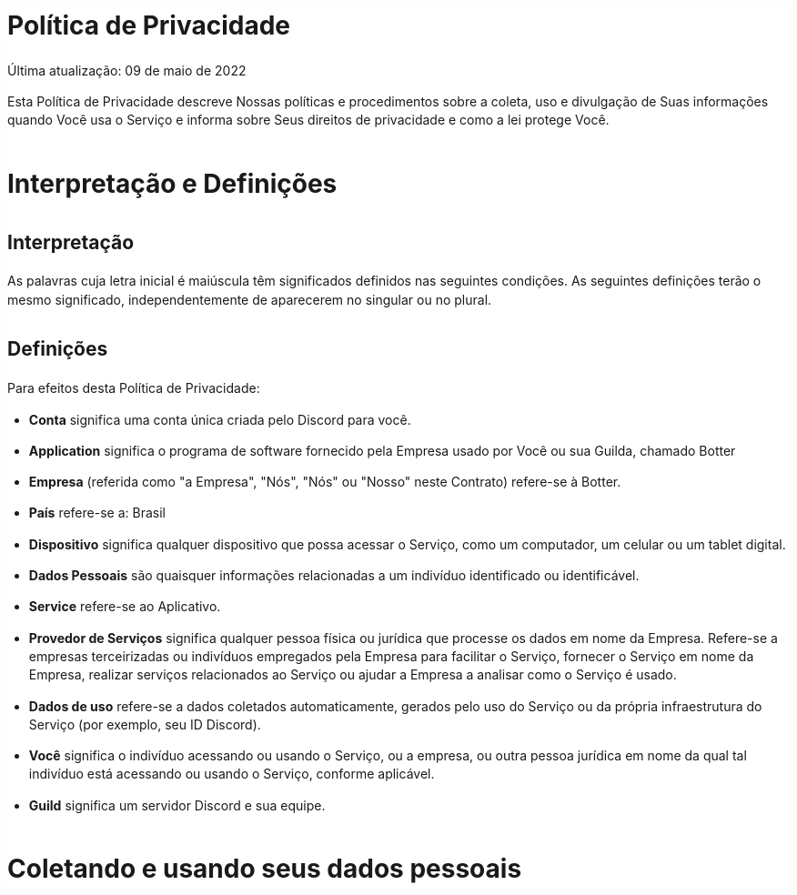 # Política de Privacidade

Última atualização: 09 de maio de 2022

Esta Política de Privacidade descreve Nossas políticas e procedimentos sobre a coleta, uso e divulgação de Suas informações quando Você usa o Serviço e informa sobre Seus direitos de privacidade e como a lei protege Você.

# Interpretação e Definições

## Interpretação

As palavras cuja letra inicial é maiúscula têm significados definidos nas seguintes condições. As seguintes definições terão o mesmo significado, independentemente de aparecerem no singular ou no plural.

## Definições

Para efeitos desta Política de Privacidade:

- __Conta__ significa uma conta única criada pelo Discord para você.

- __Application__ significa o programa de software fornecido pela Empresa usado por Você ou sua Guilda, chamado Botter

- __Empresa__ (referida como "a Empresa", "Nós", "Nós" ou "Nosso" neste Contrato) refere-se à Botter.

- __País__ refere-se a: Brasil

- __Dispositivo__ significa qualquer dispositivo que possa acessar o Serviço, como um computador, um celular ou um tablet digital.

- __Dados Pessoais__ são quaisquer informações relacionadas a um indivíduo identificado ou identificável.

- __Service__ refere-se ao Aplicativo.

- __Provedor de Serviços__ significa qualquer pessoa física ou jurídica que processe os dados em nome da Empresa. Refere-se a empresas terceirizadas ou indivíduos empregados pela Empresa para facilitar o Serviço, fornecer o Serviço em nome da Empresa, realizar serviços relacionados ao Serviço ou ajudar a Empresa a analisar como o Serviço é usado.

- __Dados de uso__ refere-se a dados coletados automaticamente, gerados pelo uso do Serviço ou da própria infraestrutura do Serviço (por exemplo, seu ID Discord).

- __Você__ significa o indivíduo acessando ou usando o Serviço, ou a empresa, ou outra pessoa jurídica em nome da qual tal indivíduo está acessando ou usando o Serviço, conforme aplicável.

- __Guild__ significa um servidor Discord e sua equipe.

# Coletando e usando seus dados pessoais

